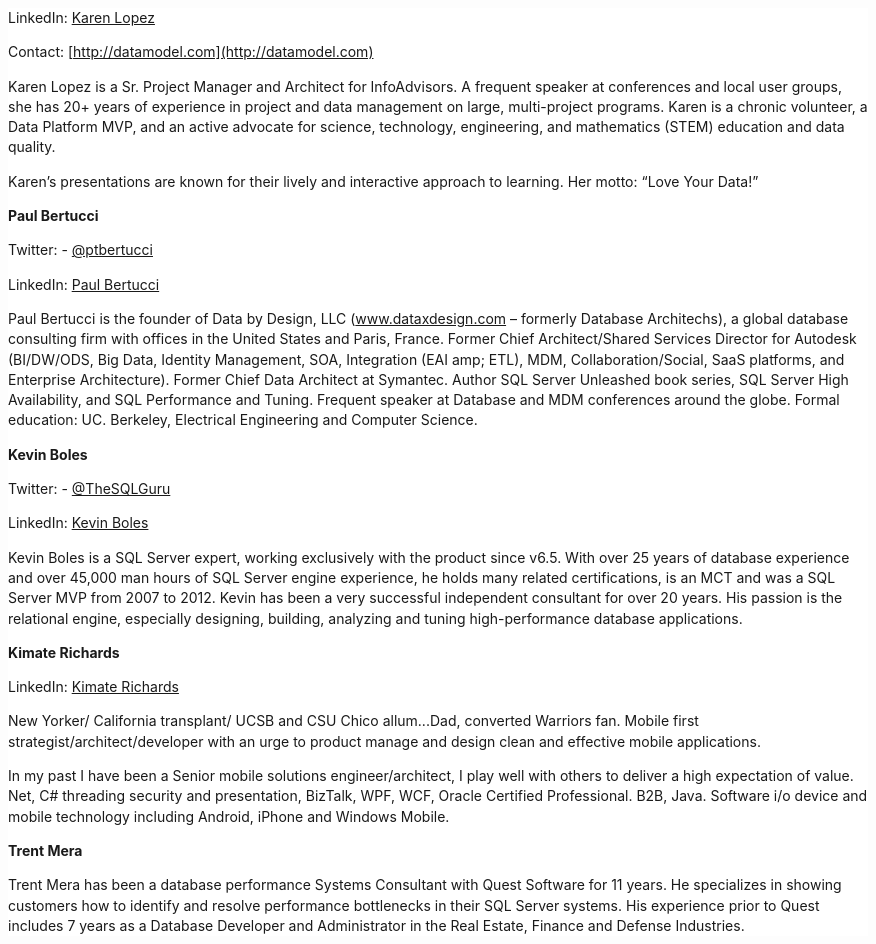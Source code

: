 LinkedIn: [Karen Lopez](http://www.linkedin.com/in/karenlopez)
 
Contact: [http://datamodel.com](http://datamodel.com)
 
Karen Lopez is a Sr. Project Manager and Architect for InfoAdvisors. A frequent speaker at conferences and local user groups, she has 20+ years of experience in project and data management on large, multi-project programs. Karen is a chronic volunteer, a Data Platform MVP, and an active advocate for science, technology, engineering, and mathematics (STEM) education and data quality.

Karen’s presentations are known for their lively and interactive approach to learning. Her motto: “Love Your Data!”
 
**Paul Bertucci**
 
Twitter:  - [@ptbertucci](https://www.twitter.com/@ptbertucci)
 
LinkedIn: [Paul Bertucci](http://www.linkedin.com/in/paul-bertucci-59738b)
 
Paul Bertucci is the founder of Data by Design, LLC (www.dataxdesign.com – formerly Database Architechs), a global database consulting firm with offices in the United States and Paris, France. Former Chief Architect/Shared Services Director for Autodesk (BI/DW/ODS, Big Data, Identity Management, SOA, Integration (EAI amp; ETL), MDM, Collaboration/Social, SaaS platforms, and Enterprise Architecture). Former Chief Data Architect at Symantec. Author SQL Server Unleashed book series, SQL Server High Availability, and SQL Performance and Tuning.  Frequent speaker at Database and MDM conferences around the globe. Formal education: UC. Berkeley, Electrical Engineering and Computer Science.
 
**Kevin Boles**
 
Twitter:  - [@TheSQLGuru](https://www.twitter.com/@TheSQLGuru)
 
LinkedIn: [Kevin Boles](http://www.linkedin.com/in/thesqlguru)
 
Kevin Boles is a SQL Server expert, working exclusively with the product since v6.5. With over 25 years of database experience and over 45,000 man hours of SQL Server engine experience, he holds many related certifications, is an MCT and was a SQL Server MVP from 2007 to 2012. Kevin has been a very successful independent consultant for over 20 years. His passion is the relational engine, especially designing, building, analyzing and tuning high-performance database applications.
 
**Kimate Richards**
 
LinkedIn: [Kimate Richards](https://www.linkedin.com/in/kimaterichards?trk=nav_responsive_tab_profile_pic)
 
New Yorker/ California transplant/ UCSB and CSU Chico allum...Dad, converted Warriors fan.
Mobile first strategist/architect/developer with an urge to product manage and design clean and effective mobile applications. 

In my past I have been a Senior mobile solutions engineer/architect, I play well with others to deliver a high expectation of value. Net, C# threading security and presentation, BizTalk, WPF, WCF, Oracle Certified Professional. B2B, Java. Software i/o device and mobile technology including Android, iPhone and Windows Mobile.
 
**Trent Mera**
 
Trent Mera has been a database performance Systems Consultant with Quest Software for 11 years.  He specializes in showing customers how to identify and resolve performance bottlenecks in their SQL Server systems.  His experience prior to Quest includes 7 years as a Database Developer and Administrator in the Real Estate, Finance and Defense Industries.
 